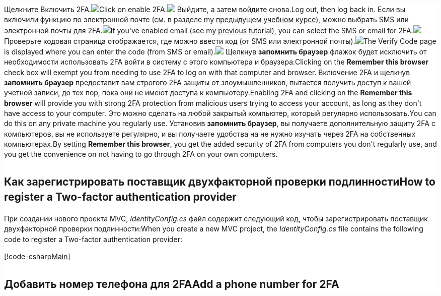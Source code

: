 <span data-ttu-id="a6ce1-201">Щелкните Включить 2FA.![](two-factor-authentication-using-sms-and-email-with-aspnet-identity/_static/image10.png)</span><span class="sxs-lookup"><span data-stu-id="a6ce1-201">Click on enable 2FA.![](two-factor-authentication-using-sms-and-email-with-aspnet-identity/_static/image10.png)</span></span> <span data-ttu-id="a6ce1-202">Выйдите, а затем войдите снова.</span><span class="sxs-lookup"><span data-stu-id="a6ce1-202">Log out, then log back in.</span></span> <span data-ttu-id="a6ce1-203">Если вы включили функцию по электронной почте (см. в разделе my [предыдущем учебном курсе](account-confirmation-and-password-recovery-with-aspnet-identity.md)), можно выбрать SMS или электронной почты для 2FA.![](two-factor-authentication-using-sms-and-email-with-aspnet-identity/_static/image11.png)</span><span class="sxs-lookup"><span data-stu-id="a6ce1-203">If you've enabled email (see my [previous tutorial](account-confirmation-and-password-recovery-with-aspnet-identity.md)), you can select the SMS or email for 2FA.![](two-factor-authentication-using-sms-and-email-with-aspnet-identity/_static/image11.png)</span></span> <span data-ttu-id="a6ce1-204">Проверьте кодовая страница отображается, где можно ввести код (от SMS или электронной почты).![](two-factor-authentication-using-sms-and-email-with-aspnet-identity/_static/image12.png)</span><span class="sxs-lookup"><span data-stu-id="a6ce1-204">The Verify Code page is displayed where you can enter the code (from SMS or email).![](two-factor-authentication-using-sms-and-email-with-aspnet-identity/_static/image12.png)</span></span> <span data-ttu-id="a6ce1-205">Щелкнув **запомнить браузер** флажок будет исключить от необходимости использовать 2FA войти в систему с этого компьютера и браузера.</span><span class="sxs-lookup"><span data-stu-id="a6ce1-205">Clicking on the **Remember this browser** check box will exempt you from needing to use 2FA to log on with that computer and browser.</span></span> <span data-ttu-id="a6ce1-206">Включение 2FA и щелкнув **запомнить браузер** предоставит вам строгого 2FA защиты от злоумышленников, пытается получить доступ к вашей учетной записи, до тех пор, пока они не имеют доступа к компьютеру.</span><span class="sxs-lookup"><span data-stu-id="a6ce1-206">Enabling 2FA and clicking on the **Remember this browser** will provide you with strong 2FA protection from malicious users trying to access your account, as long as they don't have access to your computer.</span></span> <span data-ttu-id="a6ce1-207">Это можно сделать на любой закрытый компьютер, который регулярно использовать.</span><span class="sxs-lookup"><span data-stu-id="a6ce1-207">You can do this on any private machine you regularly use.</span></span> <span data-ttu-id="a6ce1-208">Установив **запомнить браузер**, вы получаете дополнительную защиту 2FA с компьютеров, вы не используете регулярно, и вы получаете удобства на не нужно изучать через 2FA на собственных компьютерах.</span><span class="sxs-lookup"><span data-stu-id="a6ce1-208">By setting **Remember this browser**, you get the added security of 2FA from computers you don't regularly use, and you get the convenience on not having to go through 2FA on your own computers.</span></span> 

<a id="reg"></a>
## <a name="how-to-register-a-two-factor-authentication-provider"></a><span data-ttu-id="a6ce1-209">Как зарегистрировать поставщик двухфакторной проверки подлинности</span><span class="sxs-lookup"><span data-stu-id="a6ce1-209">How to register a Two-factor authentication provider</span></span>

<span data-ttu-id="a6ce1-210">При создании нового проекта MVC, *IdentityConfig.cs* файл содержит следующий код, чтобы зарегистрировать поставщик двухфакторной проверки подлинности:</span><span class="sxs-lookup"><span data-stu-id="a6ce1-210">When you create a new MVC project, the *IdentityConfig.cs* file contains the following code to register a Two-factor authentication provider:</span></span>

[!code-csharp[Main](two-factor-authentication-using-sms-and-email-with-aspnet-identity/samples/sample10.cs?highlight=22-35)]

## <a name="add-a-phone-number-for-2fa"></a><span data-ttu-id="a6ce1-211">Добавить номер телефона для 2FA</span><span class="sxs-lookup"><span data-stu-id="a6ce1-211">Add a phone number for 2FA</span></span>
